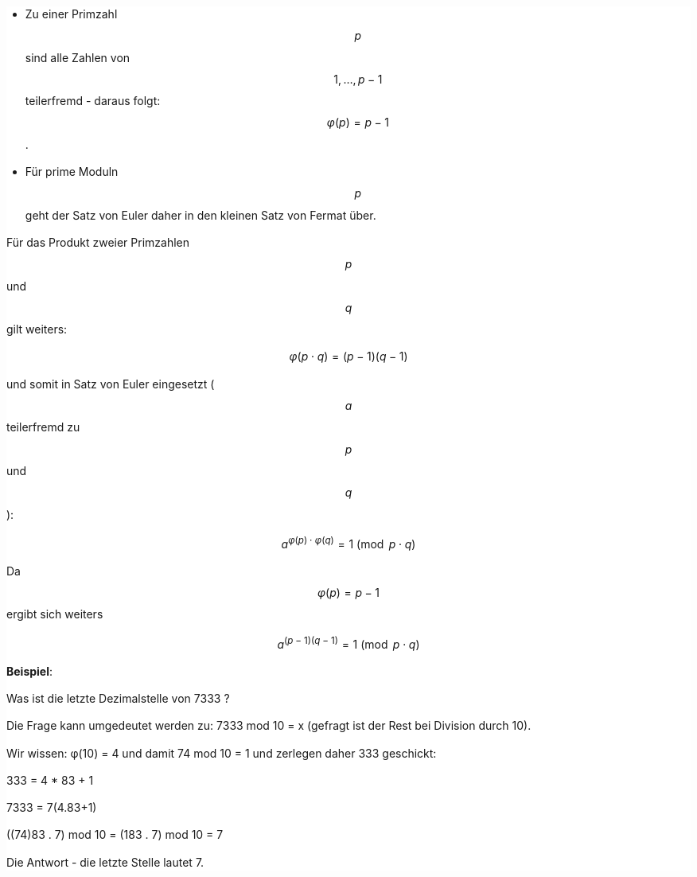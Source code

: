 - Zu einer Primzahl $$p$$ sind alle Zahlen von $$1, \ldots, p - 1$$ teilerfremd - daraus folgt: $$\varphi (p)= p - 1$$.

- Für prime Moduln $$p$$ geht der Satz von Euler daher in den kleinen Satz von Fermat über.


Für das Produkt zweier Primzahlen $$p$$ und $$q$$ gilt weiters:

$$
\varphi(p \cdot q) = (p - 1)  (q - 1)
$$

und somit in Satz von Euler eingesetzt  ($$a$$ teilerfremd zu $$p$$ und  $$q$$):

$$
a^{\varphi(p) \cdot \varphi(q)}  = 1 \pmod {p\cdot q}
$$

Da $$\varphi (p)= p - 1$$ ergibt sich weiters

$$
a^{(p-1) (q-1)} = 1 \pmod {p\cdot q}
$$

**Beispiel**:

Was ist die letzte Dezimalstelle von 7333 ?

Die Frage kann umgedeutet werden zu: 7333 mod 10 = x (gefragt ist der Rest bei Division durch 10).

Wir wissen: φ(10) = 4 und damit 74 mod 10 = 1 und zerlegen daher 333 geschickt:

333 = 4 * 83 + 1

7333 = 7(4.83+1)

((74)83 . 7) mod 10 = (183 . 7) mod 10 = 7



Die Antwort - die letzte Stelle lautet 7.
